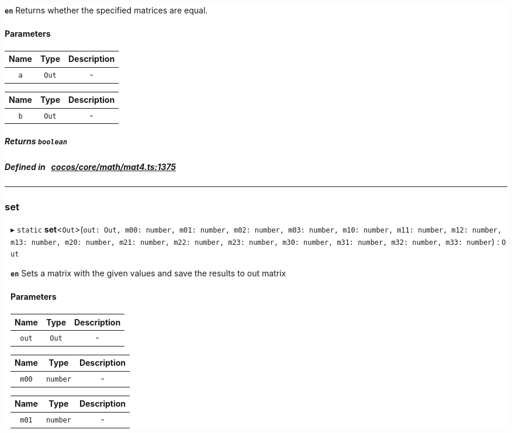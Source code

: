 **`en`** Returns whether the specified matrices are equal.








#### Parameters

| Name | Type | Description |
| :------: | :------: | :------: |
| `a` | `Out` | - |

| Name | Type | Description |
| :------: | :------: | :------: |
| `b` | `Out` | - |



##### Returns `boolean`




</div>

##### Defined in &nbsp;   [cocos/core/math/mat4.ts:1375](https://github.com/cocos-creator/engine/blob/c7bf6b8a9/cocos/core/math/mat4.ts#L1375)&nbsp;
___
### set
<div style="margin-left: 10px;">

▸ `static`  **set**<`Out`\>(`out: Out, m00: number, m01: number, m02: number, m03: number, m10: number, m11: number, m12: number, m13: number, m20: number, m21: number, m22: number, m23: number, m30: number, m31: number, m32: number, m33: number`) : `Out`




**`en`** Sets a matrix with the given values and save the results to out matrix








#### Parameters

| Name | Type | Description |
| :------: | :------: | :------: |
| `out` | `Out` | - |

| Name | Type | Description |
| :------: | :------: | :------: |
| `m00` | `number` | - |

| Name | Type | Description |
| :------: | :------: | :------: |
| `m01` | `number` | - |
